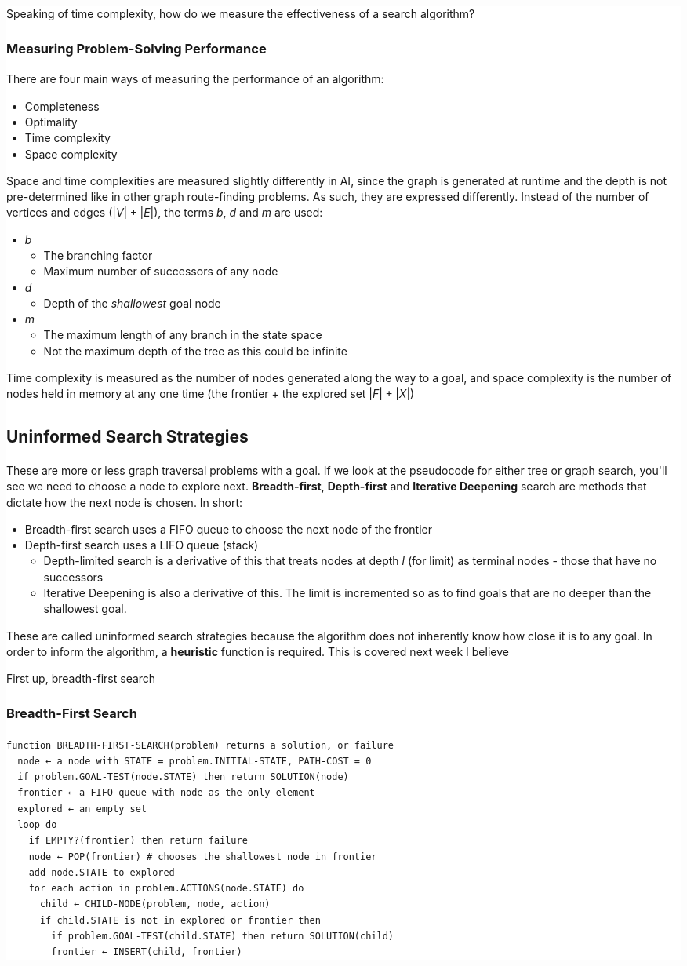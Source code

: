 Speaking of time complexity, how do we measure the effectiveness of a search algorithm?

### Measuring Problem-Solving Performance

There are four main ways of measuring the performance of an algorithm:

- Completeness
- Optimality
- Time complexity
- Space complexity

Space and time complexities are measured slightly differently in AI, since the graph is generated at runtime and the depth is not pre-determined like in other graph route-finding problems. As such, they are expressed differently. Instead of the number of vertices and edges ($\lvert V \rvert + \lvert E \rvert$), the terms $b$, $d$ and $m$ are used:

- $b$
  - The branching factor
  - Maximum number of successors of any node
- $d$
  - Depth of the *shallowest* goal node
- $m$
  - The maximum length of any branch in the state space
  - Not the maximum depth of the tree as this could be infinite

Time complexity is measured as the number of nodes generated along the way to a goal, and space complexity is the number of nodes held in memory at any one time (the frontier + the explored set $\lvert F \rvert + \lvert X \rvert$)

## Uninformed Search Strategies

These are more or less graph traversal problems with a goal. If we look at the pseudocode for either tree or graph search, you'll see we need to choose a node to explore next. **Breadth-first**, **Depth-first** and **Iterative Deepening** search are methods that dictate how the next node is chosen. In short:

- Breadth-first search uses a FIFO queue to choose the next node of the frontier
- Depth-first search uses a LIFO queue (stack)
  - Depth-limited search is a derivative of this that treats nodes at depth $l$ (for limit) as terminal nodes - those that have no successors
  - Iterative Deepening is also a derivative of this. The limit is incremented so as to find goals that are no deeper than the shallowest goal.

These are called uninformed search strategies because the algorithm does not inherently know how close it is to any goal. In order to inform the algorithm, a **heuristic** function is required. This is covered next week I believe

First up, breadth-first search

### Breadth-First Search

```pseudo
function BREADTH-FIRST-SEARCH(problem) returns a solution, or failure
  node ← a node with STATE = problem.INITIAL-STATE, PATH-COST = 0
  if problem.GOAL-TEST(node.STATE) then return SOLUTION(node)
  frontier ← a FIFO queue with node as the only element
  explored ← an empty set
  loop do
    if EMPTY?(frontier) then return failure
    node ← POP(frontier) # chooses the shallowest node in frontier
    add node.STATE to explored
    for each action in problem.ACTIONS(node.STATE) do
      child ← CHILD-NODE(problem, node, action)
      if child.STATE is not in explored or frontier then
        if problem.GOAL-TEST(child.STATE) then return SOLUTION(child)
        frontier ← INSERT(child, frontier)
```
